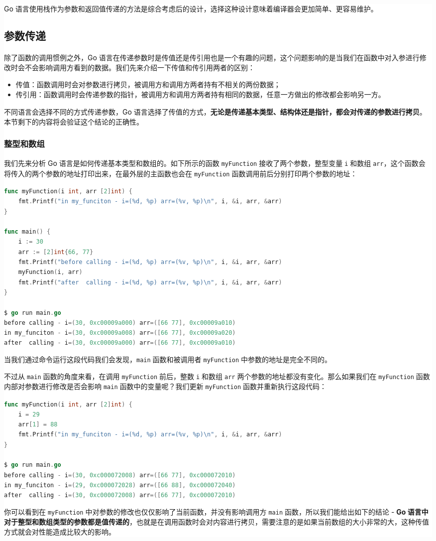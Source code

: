 Go 语言使用栈作为参数和返回值传递的方法是综合考虑后的设计，选择这种设计意味着编译器会更加简单、更容易维护。

## 参数传递

除了函数的调用惯例之外，Go 语言在传递参数时是传值还是传引用也是一个有趣的问题，这个问题影响的是当我们在函数中对入参进行修改时会不会影响调用方看到的数据。我们先来介绍一下传值和传引用两者的区别：

- 传值：函数调用时会对参数进行拷贝，被调用方和调用方两者持有不相关的两份数据；
- 传引用：函数调用时会传递参数的指针，被调用方和调用方两者持有相同的数据，任意一方做出的修改都会影响另一方。

不同语言会选择不同的方式传递参数，Go 语言选择了传值的方式，**无论是传递基本类型、结构体还是指针，都会对传递的参数进行拷贝**。本节剩下的内容将会验证这个结论的正确性。

### 整型和数组

我们先来分析 Go 语言是如何传递基本类型和数组的。如下所示的函数 `myFunction` 接收了两个参数，整型变量 `i` 和数组 `arr`，这个函数会将传入的两个参数的地址打印出来，在最外层的主函数也会在 `myFunction` 函数调用前后分别打印两个参数的地址：

```go
func myFunction(i int, arr [2]int) {
	fmt.Printf("in my_funciton - i=(%d, %p) arr=(%v, %p)\n", i, &i, arr, &arr)
}

func main() {
	i := 30
	arr := [2]int{66, 77}
	fmt.Printf("before calling - i=(%d, %p) arr=(%v, %p)\n", i, &i, arr, &arr)
	myFunction(i, arr)
	fmt.Printf("after  calling - i=(%d, %p) arr=(%v, %p)\n", i, &i, arr, &arr)
}

$ go run main.go
before calling - i=(30, 0xc00009a000) arr=([66 77], 0xc00009a010)
in my_funciton - i=(30, 0xc00009a008) arr=([66 77], 0xc00009a020)
after  calling - i=(30, 0xc00009a000) arr=([66 77], 0xc00009a010)
```

当我们通过命令运行这段代码我们会发现，`main` 函数和被调用者 `myFunction` 中参数的地址是完全不同的。

不过从 `main` 函数的角度来看，在调用 `myFunction` 前后，整数 `i` 和数组 `arr` 两个参数的地址都没有变化。那么如果我们在 `myFunction` 函数内部对参数进行修改是否会影响 `main` 函数中的变量呢？我们更新 `myFunction` 函数并重新执行这段代码：

```go
func myFunction(i int, arr [2]int) {
	i = 29
	arr[1] = 88
	fmt.Printf("in my_funciton - i=(%d, %p) arr=(%v, %p)\n", i, &i, arr, &arr)
}

$ go run main.go
before calling - i=(30, 0xc000072008) arr=([66 77], 0xc000072010)
in my_funciton - i=(29, 0xc000072028) arr=([66 88], 0xc000072040)
after  calling - i=(30, 0xc000072008) arr=([66 77], 0xc000072010)
```

你可以看到在 `myFunction` 中对参数的修改也仅仅影响了当前函数，并没有影响调用方 `main` 函数，所以我们能给出如下的结论 - **Go 语言中对于整型和数组类型的参数都是值传递的**，也就是在调用函数时会对内容进行拷贝，需要注意的是如果当前数组的大小非常的大，这种传值方式就会对性能造成比较大的影响。
